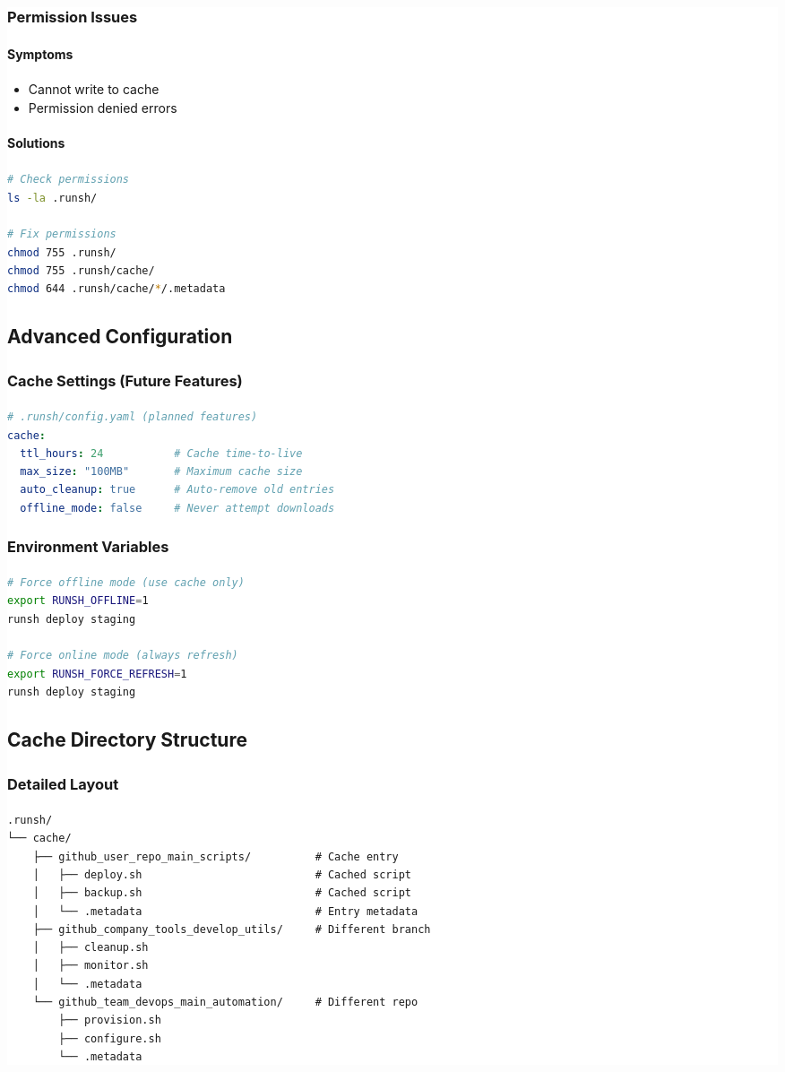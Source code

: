 ### Permission Issues

#### Symptoms
- Cannot write to cache
- Permission denied errors

#### Solutions
```bash
# Check permissions
ls -la .runsh/

# Fix permissions
chmod 755 .runsh/
chmod 755 .runsh/cache/
chmod 644 .runsh/cache/*/.metadata
```

## Advanced Configuration

### Cache Settings (Future Features)

```yaml
# .runsh/config.yaml (planned features)
cache:
  ttl_hours: 24           # Cache time-to-live
  max_size: "100MB"       # Maximum cache size
  auto_cleanup: true      # Auto-remove old entries
  offline_mode: false     # Never attempt downloads
```

### Environment Variables

```bash
# Force offline mode (use cache only)
export RUNSH_OFFLINE=1
runsh deploy staging

# Force online mode (always refresh)
export RUNSH_FORCE_REFRESH=1
runsh deploy staging
```

## Cache Directory Structure

### Detailed Layout

```
.runsh/
└── cache/
    ├── github_user_repo_main_scripts/          # Cache entry
    │   ├── deploy.sh                           # Cached script
    │   ├── backup.sh                           # Cached script
    │   └── .metadata                           # Entry metadata
    ├── github_company_tools_develop_utils/     # Different branch
    │   ├── cleanup.sh
    │   ├── monitor.sh
    │   └── .metadata
    └── github_team_devops_main_automation/     # Different repo
        ├── provision.sh
        ├── configure.sh
        └── .metadata
```
